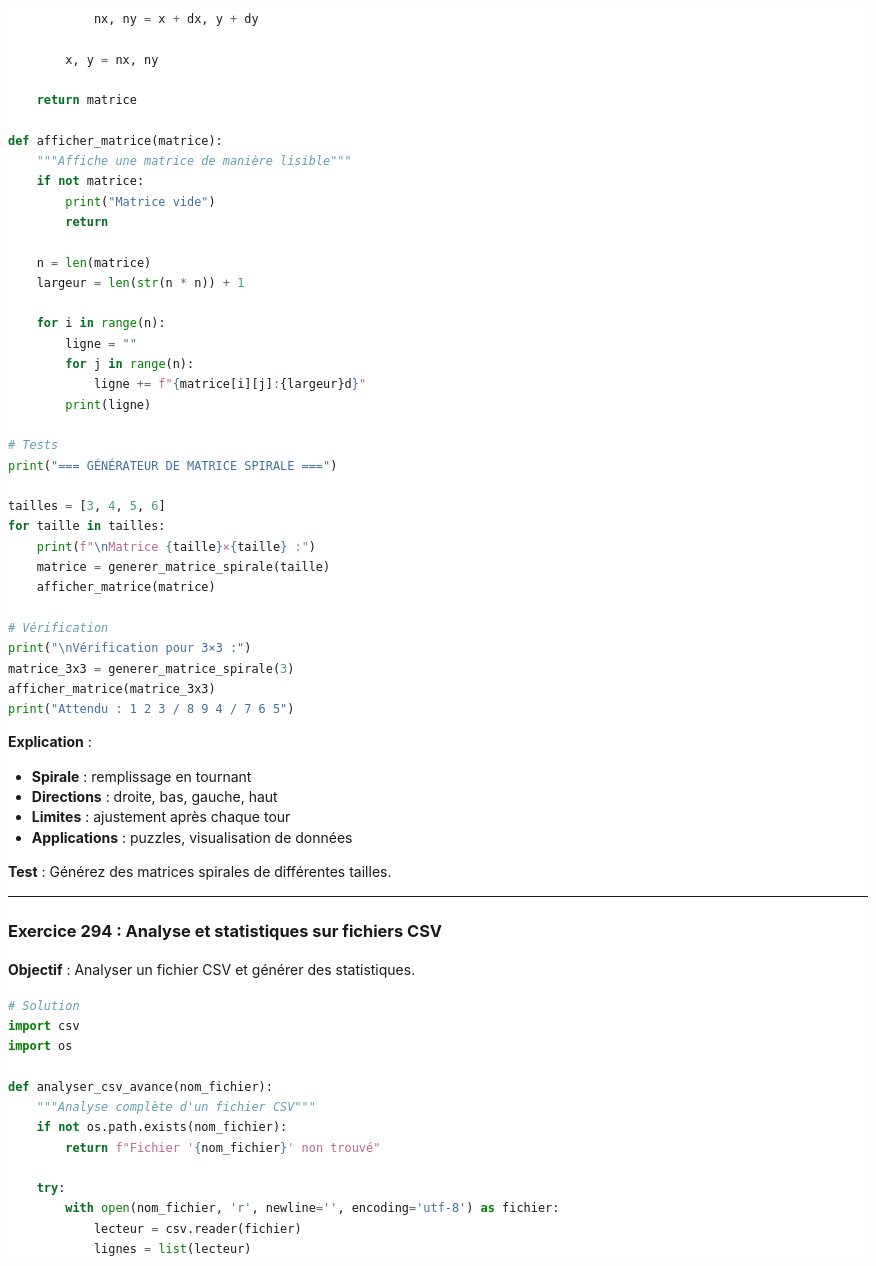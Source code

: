 ```python
            nx, ny = x + dx, y + dy

        x, y = nx, ny

    return matrice

def afficher_matrice(matrice):
    """Affiche une matrice de manière lisible"""
    if not matrice:
        print("Matrice vide")
        return

    n = len(matrice)
    largeur = len(str(n * n)) + 1

    for i in range(n):
        ligne = ""
        for j in range(n):
            ligne += f"{matrice[i][j]:{largeur}d}"
        print(ligne)

# Tests
print("=== GÉNÉRATEUR DE MATRICE SPIRALE ===")

tailles = [3, 4, 5, 6]
for taille in tailles:
    print(f"\nMatrice {taille}×{taille} :")
    matrice = generer_matrice_spirale(taille)
    afficher_matrice(matrice)

# Vérification
print("\nVérification pour 3×3 :")
matrice_3x3 = generer_matrice_spirale(3)
afficher_matrice(matrice_3x3)
print("Attendu : 1 2 3 / 8 9 4 / 7 6 5")
```

**Explication** :
- **Spirale** : remplissage en tournant
- **Directions** : droite, bas, gauche, haut
- **Limites** : ajustement après chaque tour
- **Applications** : puzzles, visualisation de données

**Test** : Générez des matrices spirales de différentes tailles.

---

### Exercice 294 : Analyse et statistiques sur fichiers CSV
**Objectif** : Analyser un fichier CSV et générer des statistiques.

```python
# Solution
import csv
import os

def analyser_csv_avance(nom_fichier):
    """Analyse complète d'un fichier CSV"""
    if not os.path.exists(nom_fichier):
        return f"Fichier '{nom_fichier}' non trouvé"

    try:
        with open(nom_fichier, 'r', newline='', encoding='utf-8') as fichier:
            lecteur = csv.reader(fichier)
            lignes = list(lecteur)
```